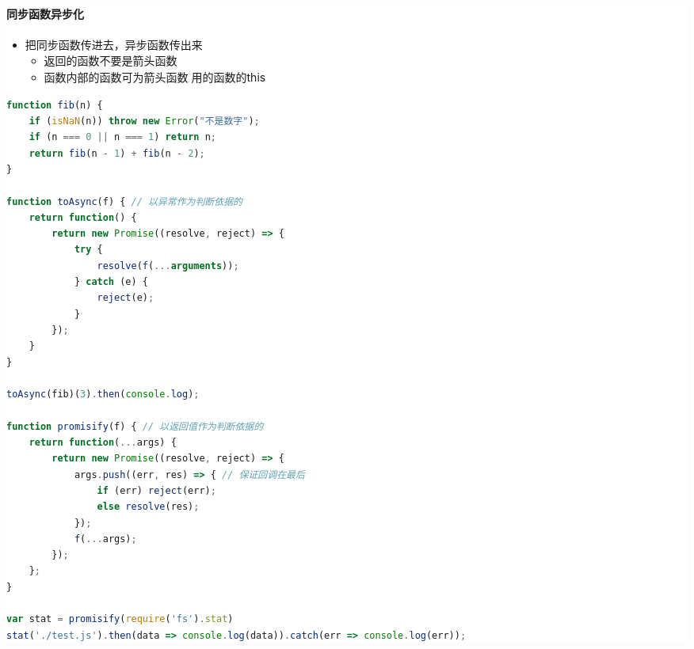 #### 同步函数异步化

* 把同步函数传进去，异步函数传出来
  * 返回的函数不要是箭头函数
  * 函数内部的函数可为箭头函数 用的函数的this

```js
function fib(n) {
    if (isNaN(n)) throw new Error("不是数字");
    if (n === 0 || n === 1) return n;
    return fib(n - 1) + fib(n - 2);
}

function toAsync(f) { // 以异常作为判断依据的
    return function() {
        return new Promise((resolve, reject) => {
            try {
                resolve(f(...arguments));
            } catch (e) {
                reject(e);
            }
        });
    }
}

toAsync(fib)(3).then(console.log);

function promisify(f) { // 以返回值作为判断依据的
    return function(...args) {
        return new Promise((resolve, reject) => {
            args.push((err, res) => { // 保证回调在最后
                if (err) reject(err);
            	else resolve(res);
            });
	        f(...args);
	    });
    };
}

var stat = promisify(require('fs').stat)
stat('./test.js').then(data => console.log(data)).catch(err => console.log(err));

```

